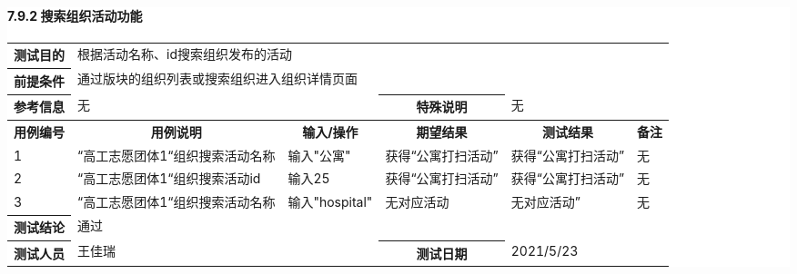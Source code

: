 #### 7.9.2 搜索组织活动功能

<table>
    <tr>
        <th>测试目的</th>
        <td colspan="5">根据活动名称、id搜索组织发布的活动</td>
    </tr>
    <tr>
        <th>前提条件</th>
        <td colspan="5">通过版块的组织列表或搜索组织进入组织详情页面</td>
    </tr>
    <tr>
        <th>参考信息</th>
        <td colspan="2">无</td>
        <th>特殊说明</th>
        <td colspan="2">无</td>
    </tr>
    <tr>
        <th>用例编号</th>
        <th>用例说明</th>
        <th>输入/操作</th>
        <th>期望结果</th>
        <th>测试结果</th>
        <th>备注</th>
    </tr>
    <!-- >想插入更多行请复制以下内容</-->
    <tr>
        <td>1</td>
        <td>“高工志愿团体1“组织搜索活动名称</td>
        <td>输入"公寓"</td>
        <td>获得“公寓打扫活动”</td>
        <td>获得“公寓打扫活动”</td>
        <td>无</td>
     <tr>
        <td>2</td>
        <td>“高工志愿团体1“组织搜索活动id</td>
        <td>输入25</td>
        <td>获得“公寓打扫活动”</td>
        <td>获得“公寓打扫活动”</td>
        <td>无</td>
     <tr>
        <td>3</td>
        <td>“高工志愿团体1“组织搜索活动名称</td>
        <td>输入"hospital"</td>
        <td>无对应活动</td>
        <td>无对应活动”</td>
        <td>无</td>
    <!-- >想插入更多行请复制以上内容</-->
    <tr>
        <th>测试结论</th>
        <td colspan="5">通过</td>
    </tr>
    <tr>
        <th>测试人员</th>
        <td colspan="2">王佳瑞</td>
        <th>测试日期</th>
        <td colspan="2">2021/5/23</td>
    </tr>
</table>
